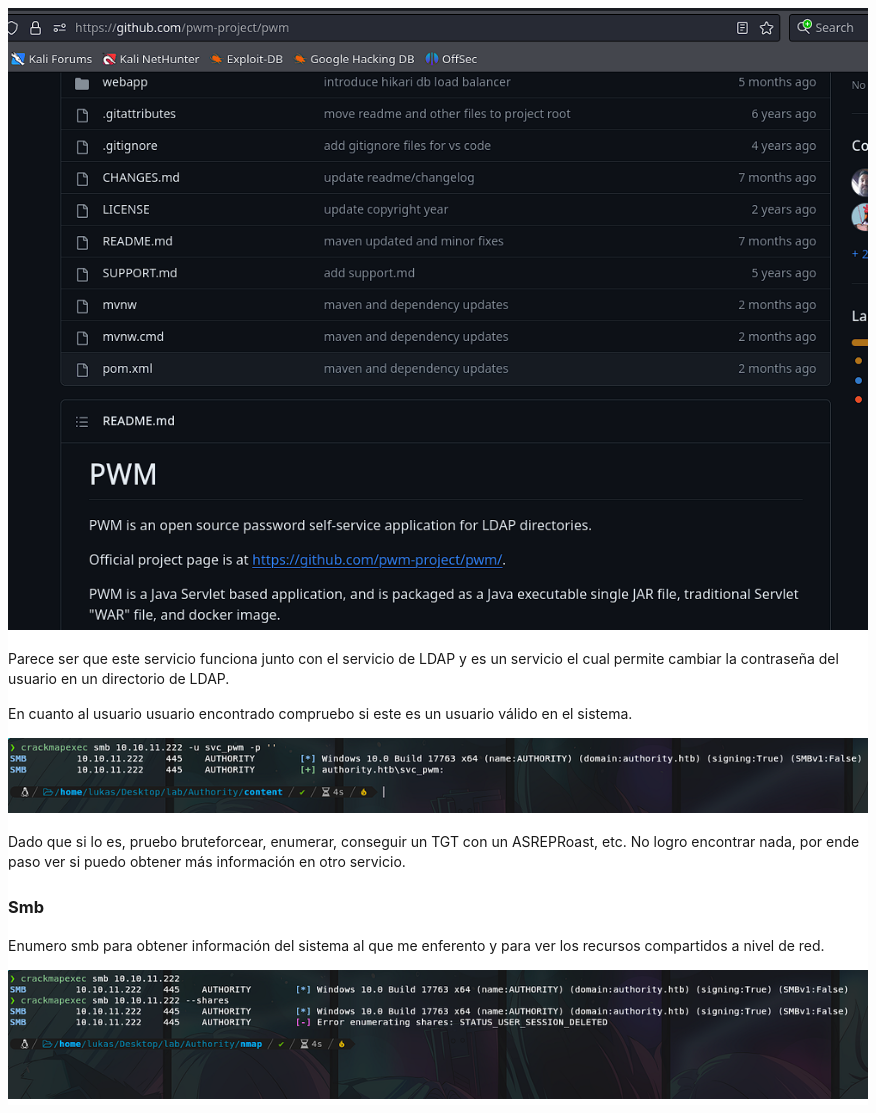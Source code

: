 ![Untitled](/images/2023-12-26-HTB-Authority/Untitled%206.png)

Parece ser que este servicio funciona junto con el servicio de LDAP y es un servicio el cual permite cambiar la contraseña del usuario en un directorio de LDAP.

En cuanto al usuario usuario encontrado compruebo si este es un usuario válido en el sistema.

![Untitled](/images/2023-12-26-HTB-Authority/Untitled%207.png)

Dado que si lo es, pruebo bruteforcear, enumerar, conseguir un TGT con un ASREPRoast, etc. No logro encontrar nada, por ende paso ver si puedo obtener más información en otro servicio.

### Smb

Enumero smb para obtener información del sistema al que me enferento y para ver los recursos compartidos a nivel de red.

![Untitled](/images/2023-12-26-HTB-Authority/Untitled%208.png)
